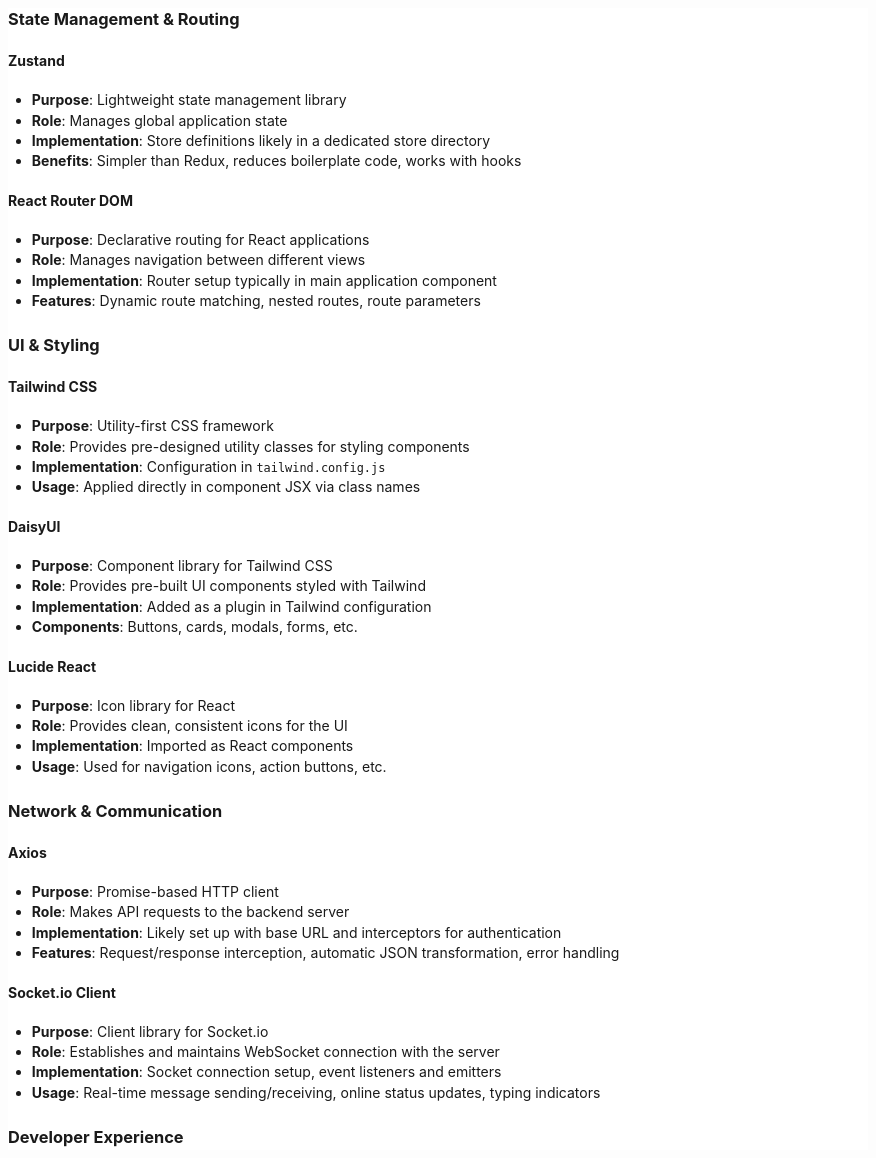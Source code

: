 ### State Management & Routing

#### Zustand
- **Purpose**: Lightweight state management library
- **Role**: Manages global application state
- **Implementation**: Store definitions likely in a dedicated store directory
- **Benefits**: Simpler than Redux, reduces boilerplate code, works with hooks

#### React Router DOM
- **Purpose**: Declarative routing for React applications
- **Role**: Manages navigation between different views
- **Implementation**: Router setup typically in main application component
- **Features**: Dynamic route matching, nested routes, route parameters

### UI & Styling

#### Tailwind CSS
- **Purpose**: Utility-first CSS framework
- **Role**: Provides pre-designed utility classes for styling components
- **Implementation**: Configuration in `tailwind.config.js`
- **Usage**: Applied directly in component JSX via class names

#### DaisyUI
- **Purpose**: Component library for Tailwind CSS
- **Role**: Provides pre-built UI components styled with Tailwind
- **Implementation**: Added as a plugin in Tailwind configuration
- **Components**: Buttons, cards, modals, forms, etc.

#### Lucide React
- **Purpose**: Icon library for React
- **Role**: Provides clean, consistent icons for the UI
- **Implementation**: Imported as React components
- **Usage**: Used for navigation icons, action buttons, etc.

### Network & Communication

#### Axios
- **Purpose**: Promise-based HTTP client
- **Role**: Makes API requests to the backend server
- **Implementation**: Likely set up with base URL and interceptors for authentication
- **Features**: Request/response interception, automatic JSON transformation, error handling

#### Socket.io Client
- **Purpose**: Client library for Socket.io
- **Role**: Establishes and maintains WebSocket connection with the server
- **Implementation**: Socket connection setup, event listeners and emitters
- **Usage**: Real-time message sending/receiving, online status updates, typing indicators

### Developer Experience
